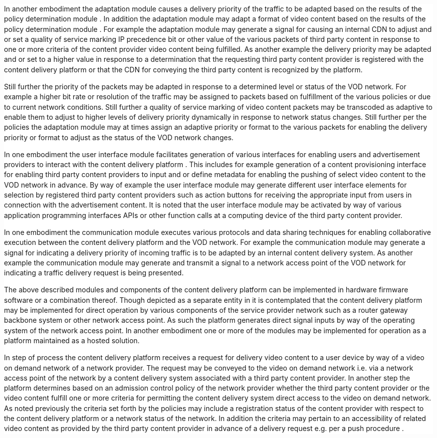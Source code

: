 In another embodiment the adaptation module causes a delivery priority of the traffic to be adapted based on the results of the policy determination module . In addition the adaptation module may adapt a format of video content based on the results of the policy determination module . For example the adaptation module may generate a signal for causing an internal CDN to adjust and or set a quality of service marking IP precedence bit or other value of the various packets of third party content in response to one or more criteria of the content provider video content being fulfilled. As another example the delivery priority may be adapted and or set to a higher value in response to a determination that the requesting third party content provider is registered with the content delivery platform or that the CDN for conveying the third party content is recognized by the platform.

Still further the priority of the packets may be adapted in response to a determined level or status of the VOD network. For example a higher bit rate or resolution of the traffic may be assigned to packets based on fulfillment of the various policies or due to current network conditions. Still further a quality of service marking of video content packets may be transcoded as adaptive to enable them to adjust to higher levels of delivery priority dynamically in response to network status changes. Still further per the policies the adaptation module may at times assign an adaptive priority or format to the various packets for enabling the delivery priority or format to adjust as the status of the VOD network changes.

In one embodiment the user interface module facilitates generation of various interfaces for enabling users and advertisement providers to interact with the content delivery platform . This includes for example generation of a content provisioning interface for enabling third party content providers to input and or define metadata for enabling the pushing of select video content to the VOD network in advance. By way of example the user interface module may generate different user interface elements for selection by registered third party content providers such as action buttons for receiving the appropriate input from users in connection with the advertisement content. It is noted that the user interface module may be activated by way of various application programming interfaces APIs or other function calls at a computing device of the third party content provider.

In one embodiment the communication module executes various protocols and data sharing techniques for enabling collaborative execution between the content delivery platform and the VOD network. For example the communication module may generate a signal for indicating a delivery priority of incoming traffic is to be adapted by an internal content delivery system. As another example the communication module may generate and transmit a signal to a network access point of the VOD network for indicating a traffic delivery request is being presented.

The above described modules and components of the content delivery platform can be implemented in hardware firmware software or a combination thereof. Though depicted as a separate entity in it is contemplated that the content delivery platform may be implemented for direct operation by various components of the service provider network such as a router gateway backbone system or other network access point. As such the platform generates direct signal inputs by way of the operating system of the network access point. In another embodiment one or more of the modules may be implemented for operation as a platform maintained as a hosted solution.

In step of process the content delivery platform receives a request for delivery video content to a user device by way of a video on demand network of a network provider. The request may be conveyed to the video on demand network i.e. via a network access point of the network by a content delivery system associated with a third party content provider. In another step the platform determines based on an admission control policy of the network provider whether the third party content provider or the video content fulfill one or more criteria for permitting the content delivery system direct access to the video on demand network. As noted previously the criteria set forth by the policies may include a registration status of the content provider with respect to the content delivery platform or a network status of the network. In addition the criteria may pertain to an accessibility of related video content as provided by the third party content provider in advance of a delivery request e.g. per a push procedure .
